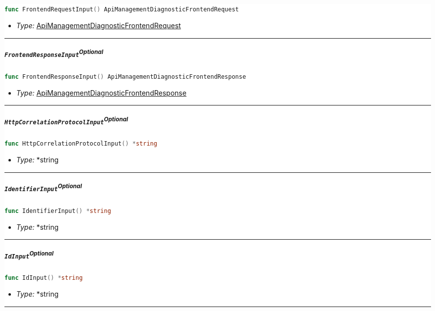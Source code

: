 ```go
func FrontendRequestInput() ApiManagementDiagnosticFrontendRequest
```

- *Type:* <a href="#@cdktf/provider-azurerm.apiManagementDiagnostic.ApiManagementDiagnosticFrontendRequest">ApiManagementDiagnosticFrontendRequest</a>

---

##### `FrontendResponseInput`<sup>Optional</sup> <a name="FrontendResponseInput" id="@cdktf/provider-azurerm.apiManagementDiagnostic.ApiManagementDiagnostic.property.frontendResponseInput"></a>

```go
func FrontendResponseInput() ApiManagementDiagnosticFrontendResponse
```

- *Type:* <a href="#@cdktf/provider-azurerm.apiManagementDiagnostic.ApiManagementDiagnosticFrontendResponse">ApiManagementDiagnosticFrontendResponse</a>

---

##### `HttpCorrelationProtocolInput`<sup>Optional</sup> <a name="HttpCorrelationProtocolInput" id="@cdktf/provider-azurerm.apiManagementDiagnostic.ApiManagementDiagnostic.property.httpCorrelationProtocolInput"></a>

```go
func HttpCorrelationProtocolInput() *string
```

- *Type:* *string

---

##### `IdentifierInput`<sup>Optional</sup> <a name="IdentifierInput" id="@cdktf/provider-azurerm.apiManagementDiagnostic.ApiManagementDiagnostic.property.identifierInput"></a>

```go
func IdentifierInput() *string
```

- *Type:* *string

---

##### `IdInput`<sup>Optional</sup> <a name="IdInput" id="@cdktf/provider-azurerm.apiManagementDiagnostic.ApiManagementDiagnostic.property.idInput"></a>

```go
func IdInput() *string
```

- *Type:* *string

---
